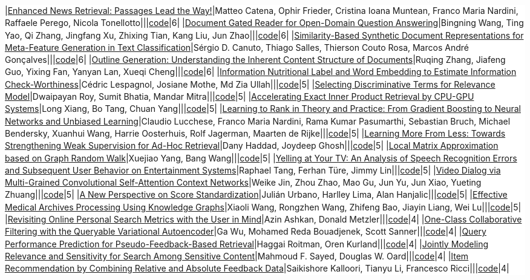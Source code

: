 |[Enhanced News Retrieval: Passages Lead the Way!](https://doi.org/10.1145/3331184.3331373)|Matteo Catena, Ophir Frieder, Cristina Ioana Muntean, Franco Maria Nardini, Raffaele Perego, Nicola Tonellotto|||[code](https://paperswithcode.com/search?q_meta=&q_type=&q=Enhanced+News+Retrieval:+Passages+Lead+the+Way!)|6|
|[Document Gated Reader for Open-Domain Question Answering](https://doi.org/10.1145/3331184.3331190)|Bingning Wang, Ting Yao, Qi Zhang, Jingfang Xu, Zhixing Tian, Kang Liu, Jun Zhao|||[code](https://paperswithcode.com/search?q_meta=&q_type=&q=Document+Gated+Reader+for+Open-Domain+Question+Answering)|6|
|[Similarity-Based Synthetic Document Representations for Meta-Feature Generation in Text Classification](https://doi.org/10.1145/3331184.3331239)|Sérgio D. Canuto, Thiago Salles, Thierson Couto Rosa, Marcos André Gonçalves|||[code](https://paperswithcode.com/search?q_meta=&q_type=&q=Similarity-Based+Synthetic+Document+Representations+for+Meta-Feature+Generation+in+Text+Classification)|6|
|[Outline Generation: Understanding the Inherent Content Structure of Documents](https://doi.org/10.1145/3331184.3331208)|Ruqing Zhang, Jiafeng Guo, Yixing Fan, Yanyan Lan, Xueqi Cheng|||[code](https://paperswithcode.com/search?q_meta=&q_type=&q=Outline+Generation:+Understanding+the+Inherent+Content+Structure+of+Documents)|6|
|[Information Nutritional Label and Word Embedding to Estimate Information Check-Worthiness](https://doi.org/10.1145/3331184.3331298)|Cédric Lespagnol, Josiane Mothe, Md Zia Ullah|||[code](https://paperswithcode.com/search?q_meta=&q_type=&q=Information+Nutritional+Label+and+Word+Embedding+to+Estimate+Information+Check-Worthiness)|5|
|[Selecting Discriminative Terms for Relevance Model](https://doi.org/10.1145/3331184.3331357)|Dwaipayan Roy, Sumit Bhatia, Mandar Mitra|||[code](https://paperswithcode.com/search?q_meta=&q_type=&q=Selecting+Discriminative+Terms+for+Relevance+Model)|5|
|[Accelerating Exact Inner Product Retrieval by CPU-GPU Systems](https://doi.org/10.1145/3331184.3331376)|Long Xiang, Bo Tang, Chuan Yang|||[code](https://paperswithcode.com/search?q_meta=&q_type=&q=Accelerating+Exact+Inner+Product+Retrieval+by+CPU-GPU+Systems)|5|
|[Learning to Rank in Theory and Practice: From Gradient Boosting to Neural Networks and Unbiased Learning](https://doi.org/10.1145/3331184.3334824)|Claudio Lucchese, Franco Maria Nardini, Rama Kumar Pasumarthi, Sebastian Bruch, Michael Bendersky, Xuanhui Wang, Harrie Oosterhuis, Rolf Jagerman, Maarten de Rijke|||[code](https://paperswithcode.com/search?q_meta=&q_type=&q=Learning+to+Rank+in+Theory+and+Practice:+From+Gradient+Boosting+to+Neural+Networks+and+Unbiased+Learning)|5|
|[Learning More From Less: Towards Strengthening Weak Supervision for Ad-Hoc Retrieval](https://doi.org/10.1145/3331184.3331272)|Dany Haddad, Joydeep Ghosh|||[code](https://paperswithcode.com/search?q_meta=&q_type=&q=Learning+More+From+Less:+Towards+Strengthening+Weak+Supervision+for+Ad-Hoc+Retrieval)|5|
|[Local Matrix Approximation based on Graph Random Walk](https://doi.org/10.1145/3331184.3331338)|Xuejiao Yang, Bang Wang|||[code](https://paperswithcode.com/search?q_meta=&q_type=&q=Local+Matrix+Approximation+based+on+Graph+Random+Walk)|5|
|[Yelling at Your TV: An Analysis of Speech Recognition Errors and Subsequent User Behavior on Entertainment Systems](https://doi.org/10.1145/3331184.3331271)|Raphael Tang, Ferhan Türe, Jimmy Lin|||[code](https://paperswithcode.com/search?q_meta=&q_type=&q=Yelling+at+Your+TV:+An+Analysis+of+Speech+Recognition+Errors+and+Subsequent+User+Behavior+on+Entertainment+Systems)|5|
|[Video Dialog via Multi-Grained Convolutional Self-Attention Context Networks](https://doi.org/10.1145/3331184.3331240)|Weike Jin, Zhou Zhao, Mao Gu, Jun Yu, Jun Xiao, Yueting Zhuang|||[code](https://paperswithcode.com/search?q_meta=&q_type=&q=Video+Dialog+via+Multi-Grained+Convolutional+Self-Attention+Context+Networks)|5|
|[A New Perspective on Score Standardization](https://doi.org/10.1145/3331184.3331315)|Julián Urbano, Harlley Lima, Alan Hanjalic|||[code](https://paperswithcode.com/search?q_meta=&q_type=&q=A+New+Perspective+on+Score+Standardization)|5|
|[Effective Medical Archives Processing Using Knowledge Graphs](https://doi.org/10.1145/3331184.3331350)|Xiaoli Wang, Rongzhen Wang, Zhifeng Bao, Jiayin Liang, Wei Lu|||[code](https://paperswithcode.com/search?q_meta=&q_type=&q=Effective+Medical+Archives+Processing+Using+Knowledge+Graphs)|5|
|[Revisiting Online Personal Search Metrics with the User in Mind](https://doi.org/10.1145/3331184.3331266)|Azin Ashkan, Donald Metzler|||[code](https://paperswithcode.com/search?q_meta=&q_type=&q=Revisiting+Online+Personal+Search+Metrics+with+the+User+in+Mind)|4|
|[One-Class Collaborative Filtering with the Queryable Variational Autoencoder](https://doi.org/10.1145/3331184.3331292)|Ga Wu, Mohamed Reda Bouadjenek, Scott Sanner|||[code](https://paperswithcode.com/search?q_meta=&q_type=&q=One-Class+Collaborative+Filtering+with+the+Queryable+Variational+Autoencoder)|4|
|[Query Performance Prediction for Pseudo-Feedback-Based Retrieval](https://doi.org/10.1145/3331184.3331369)|Haggai Roitman, Oren Kurland|||[code](https://paperswithcode.com/search?q_meta=&q_type=&q=Query+Performance+Prediction+for+Pseudo-Feedback-Based+Retrieval)|4|
|[Jointly Modeling Relevance and Sensitivity for Search Among Sensitive Content](https://doi.org/10.1145/3331184.3331256)|Mahmoud F. Sayed, Douglas W. Oard|||[code](https://paperswithcode.com/search?q_meta=&q_type=&q=Jointly+Modeling+Relevance+and+Sensitivity+for+Search+Among+Sensitive+Content)|4|
|[Item Recommendation by Combining Relative and Absolute Feedback Data](https://doi.org/10.1145/3331184.3331295)|Saikishore Kalloori, Tianyu Li, Francesco Ricci|||[code](https://paperswithcode.com/search?q_meta=&q_type=&q=Item+Recommendation+by+Combining+Relative+and+Absolute+Feedback+Data)|4|